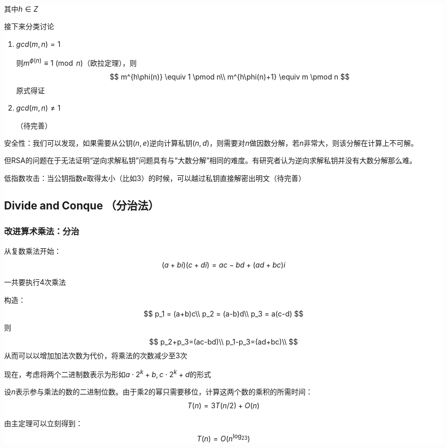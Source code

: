 其中$h\in Z$

接下来分类讨论

1. $gcd(m,n) = 1$

   则$m^{\phi(n)} \equiv 1 \pmod n$（欧拉定理），则
   $$
    m^{h\phi(n)} \equiv 1 \pmod n\\
    m^{h\phi(n)+1} \equiv m \pmod n
   $$
   原式得证

2. $gcd(m,n) \ne 1$
   
   （待完善）


安全性：我们可以发现，如果需要从公钥$(n,e)$逆向计算私钥$(n,d)$，则需要对$n$做因数分解，若$n$非常大，则该分解在计算上不可解。

但RSA的问题在于无法证明“逆向求解私钥”问题具有与“大数分解”相同的难度。有研究者认为逆向求解私钥并没有大数分解那么难。

低指数攻击：当公钥指数$e$取得太小（比如3）的时候，可以越过私钥直接解密出明文（待完善）

## Divide and Conque （分治法）

### 改进算术乘法：分治

从复数乘法开始：
$$
(a + bi)(c+di) = ac - bd + (ad + bc)i
$$

一共要执行4次乘法

构造：
$$
  p_1 = (a+b)c\\
  p_2 = (a-b)d\\
  p_3 = a(c-d)
$$
则
$$
  p_2+p_3=(ac-bd)\\
  p_1-p_3=(ad+bc)\\
$$
从而可以以增加加法次数为代价，将乘法的次数减少至3次

现在，考虑将两个二进制数表示为形如$a\cdot 2^k +b, c\cdot 2^k + d$的形式

设$n$表示参与乘法的数的二进制位数。由于乘2的幂只需要移位，计算这两个数的乘积的所需时间：
$$
  T(n) = 3T(n/2) + O(n)
$$

由主定理可以立刻得到：
$$
  T(n) = O(n^{\log_23})
$$
